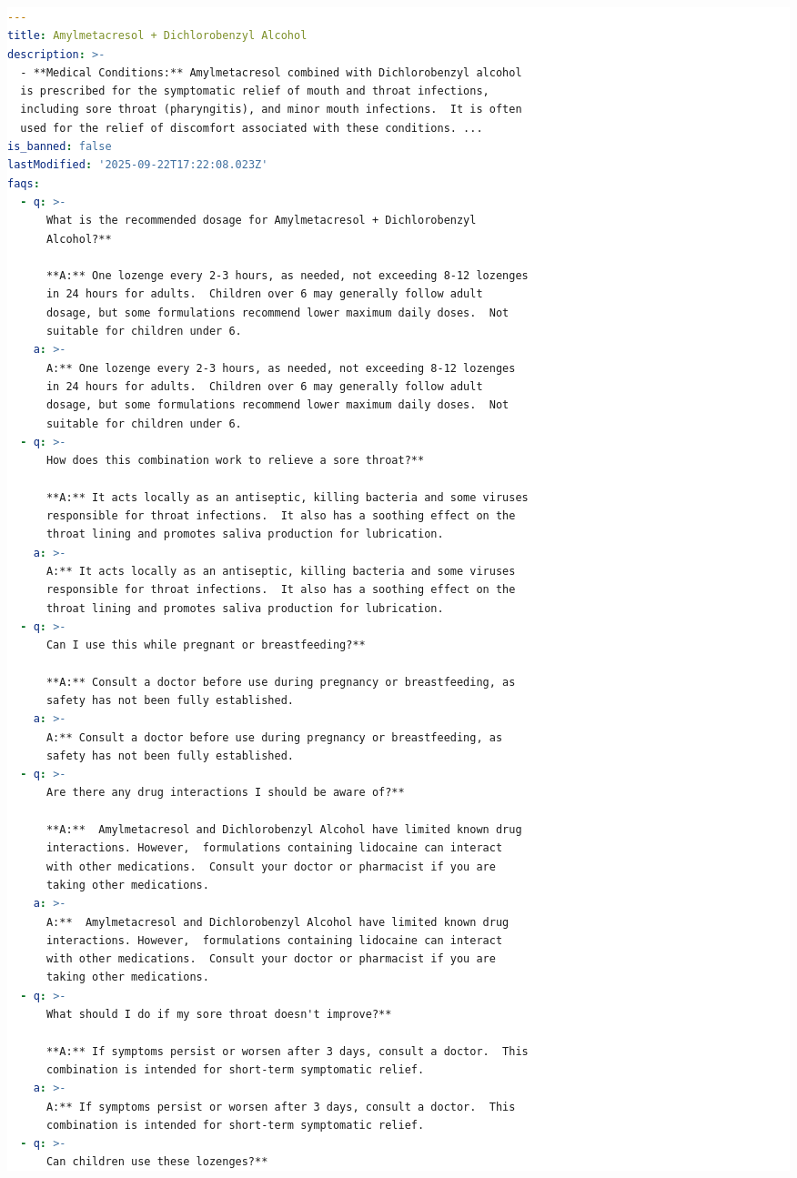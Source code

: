 ```yaml
---
title: Amylmetacresol + Dichlorobenzyl Alcohol
description: >-
  - **Medical Conditions:** Amylmetacresol combined with Dichlorobenzyl alcohol
  is prescribed for the symptomatic relief of mouth and throat infections,
  including sore throat (pharyngitis), and minor mouth infections.  It is often
  used for the relief of discomfort associated with these conditions. ...
is_banned: false
lastModified: '2025-09-22T17:22:08.023Z'
faqs:
  - q: >-
      What is the recommended dosage for Amylmetacresol + Dichlorobenzyl
      Alcohol?**

      **A:** One lozenge every 2-3 hours, as needed, not exceeding 8-12 lozenges
      in 24 hours for adults.  Children over 6 may generally follow adult
      dosage, but some formulations recommend lower maximum daily doses.  Not
      suitable for children under 6.
    a: >-
      A:** One lozenge every 2-3 hours, as needed, not exceeding 8-12 lozenges
      in 24 hours for adults.  Children over 6 may generally follow adult
      dosage, but some formulations recommend lower maximum daily doses.  Not
      suitable for children under 6.
  - q: >-
      How does this combination work to relieve a sore throat?**

      **A:** It acts locally as an antiseptic, killing bacteria and some viruses
      responsible for throat infections.  It also has a soothing effect on the
      throat lining and promotes saliva production for lubrication.
    a: >-
      A:** It acts locally as an antiseptic, killing bacteria and some viruses
      responsible for throat infections.  It also has a soothing effect on the
      throat lining and promotes saliva production for lubrication.
  - q: >-
      Can I use this while pregnant or breastfeeding?**

      **A:** Consult a doctor before use during pregnancy or breastfeeding, as
      safety has not been fully established.
    a: >-
      A:** Consult a doctor before use during pregnancy or breastfeeding, as
      safety has not been fully established.
  - q: >-
      Are there any drug interactions I should be aware of?**

      **A:**  Amylmetacresol and Dichlorobenzyl Alcohol have limited known drug
      interactions. However,  formulations containing lidocaine can interact
      with other medications.  Consult your doctor or pharmacist if you are
      taking other medications.
    a: >-
      A:**  Amylmetacresol and Dichlorobenzyl Alcohol have limited known drug
      interactions. However,  formulations containing lidocaine can interact
      with other medications.  Consult your doctor or pharmacist if you are
      taking other medications.
  - q: >-
      What should I do if my sore throat doesn't improve?**

      **A:** If symptoms persist or worsen after 3 days, consult a doctor.  This
      combination is intended for short-term symptomatic relief.
    a: >-
      A:** If symptoms persist or worsen after 3 days, consult a doctor.  This
      combination is intended for short-term symptomatic relief.
  - q: >-
      Can children use these lozenges?**
```
